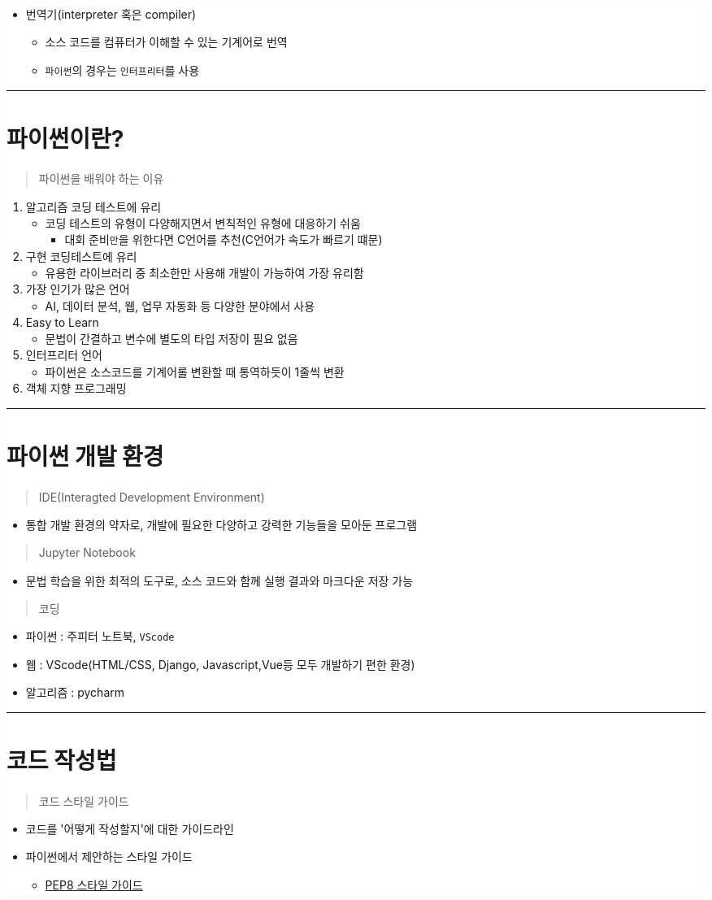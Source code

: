 - 번역기(interpreter 혹은 compiler)
  
  - 소스 코드를 컴퓨터가 이해할 수 있는 기계어로 번역
  
  - `파이썬`의 경우는 `인터프리터`를 사용

---

# 파이썬이란?

> 파이썬을 배워야 하는 이유

1. 알고리즘 코딩 테스트에 유리
   - 코딩 테스트의 유형이 다양해지면서 변칙적인 유형에 대응하기 쉬움
     - 대회 준비`만`을 위한다면 C언어를 추천(C언어가 속도가 빠르기 떄문)
2. 구현 코딩테스트에 유리 
   - 유용한 라이브러리 중 최소한만 사용해 개발이 가능하여 가장 유리함
3. 가장 인기가 많은 언어
   - AI, 데이터 분석, 웹, 업무 자동화 등 다양한 분야에서 사용
4. Easy to Learn
   - 문법이 간결하고 변수에 별도의 타입 저장이 필요 없음
5. 인터프리터 언어
   - 파이썬은 소스코드를 기계어롤 변환할 때 통역하듯이 1줄씩 변환
6. 객체 지향 프로그래밍

---

# 파이썬 개발 환경

> IDE(Interagted Development Environment)

- 통합 개발 환경의 약자로, 개발에 필요한 다양하고 강력한 기능들을 모아둔 프로그램

> Jupyter Notebook

- 문법 학습을 위한 최적의 도구로, 소스 코드와 함께 실행 결과와 마크다운 저장 가능

> 코딩

- 파이썬 : 주피터 노트북, `VScode`

- 웹 : VScode(HTML/CSS, Django, Javascript,Vue등 모두 개발하기 편한 환경)

- 알고리즘 : pycharm

---

# 코드 작성법

> 코드 스타일 가이드

- 코드를 '어떻게 작성할지'에 대한 가이드라인

- 파이썬에서 제안하는 스타일 가이드
  
  - [PEP8 스타일 가이드](https://peps.python.org/pep-0008/)
